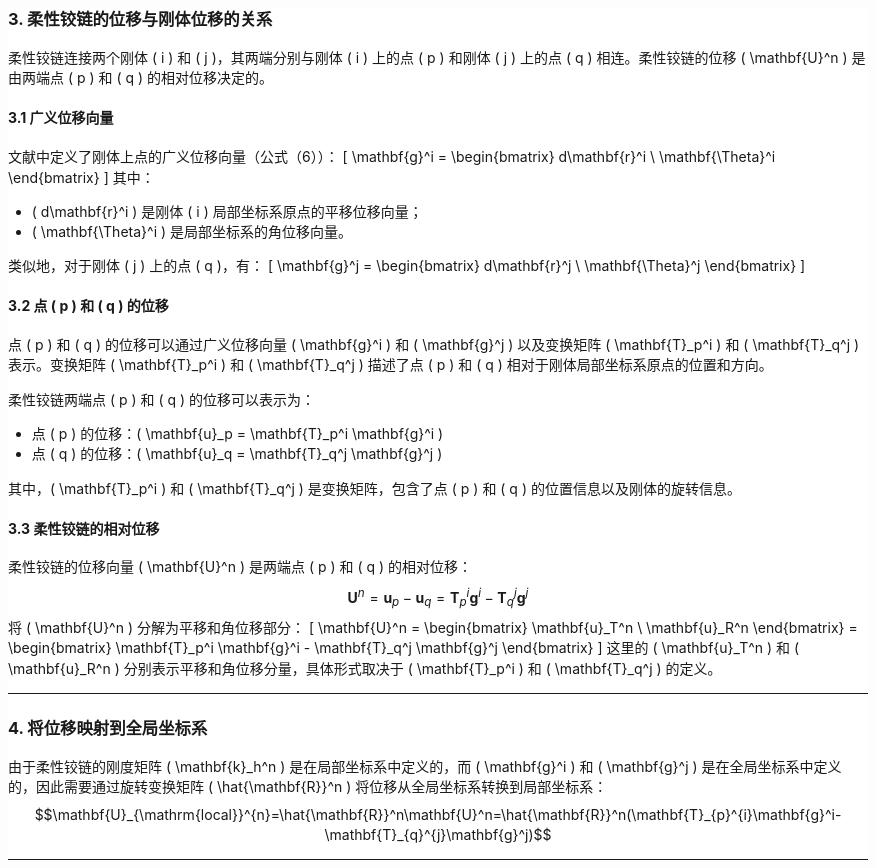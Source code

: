 
### 3. 柔性铰链的位移与刚体位移的关系

柔性铰链连接两个刚体 \( i \) 和 \( j \)，其两端分别与刚体 \( i \) 上的点 \( p \) 和刚体 \( j \) 上的点 \( q \) 相连。柔性铰链的位移 \( \mathbf{U}^n \) 是由两端点 \( p \) 和 \( q \) 的相对位移决定的。

#### 3.1 广义位移向量

文献中定义了刚体上点的广义位移向量（公式（6））：
\[
\mathbf{g}^i = \begin{bmatrix} d\mathbf{r}^i \\ \mathbf{\Theta}^i \end{bmatrix}
\]
其中：

- \( d\mathbf{r}^i \) 是刚体 \( i \) 局部坐标系原点的平移位移向量；
- \( \mathbf{\Theta}^i \) 是局部坐标系的角位移向量。

类似地，对于刚体 \( j \) 上的点 \( q \)，有：
\[
\mathbf{g}^j = \begin{bmatrix} d\mathbf{r}^j \\ \mathbf{\Theta}^j \end{bmatrix}
\]

#### 3.2 点 \( p \) 和 \( q \) 的位移

点 \( p \) 和 \( q \) 的位移可以通过广义位移向量 \( \mathbf{g}^i \) 和 \( \mathbf{g}^j \) 以及变换矩阵 \( \mathbf{T}_p^i \) 和 \( \mathbf{T}_q^j \) 表示。变换矩阵 \( \mathbf{T}_p^i \) 和 \( \mathbf{T}_q^j \) 描述了点 \( p \) 和 \( q \) 相对于刚体局部坐标系原点的位置和方向。

柔性铰链两端点 \( p \) 和 \( q \) 的位移可以表示为：

- 点 \( p \) 的位移：\( \mathbf{u}_p = \mathbf{T}_p^i \mathbf{g}^i \)
- 点 \( q \) 的位移：\( \mathbf{u}_q = \mathbf{T}_q^j \mathbf{g}^j \)

其中，\( \mathbf{T}_p^i \) 和 \( \mathbf{T}_q^j \) 是变换矩阵，包含了点 \( p \) 和 \( q \) 的位置信息以及刚体的旋转信息。

#### 3.3 柔性铰链的相对位移

柔性铰链的位移向量 \( \mathbf{U}^n \) 是两端点 \( p \) 和 \( q \) 的相对位移：
$$\mathbf{U}^n=\mathbf{u}_p-\mathbf{u}_q=\mathbf{T}_{p}^{i}\mathbf{g}^i-\mathbf{T}_{q}^{j}\mathbf{g}^j$$
将 \( \mathbf{U}^n \) 分解为平移和角位移部分：
\[
\mathbf{U}^n = \begin{bmatrix} \mathbf{u}_T^n \\ \mathbf{u}_R^n \end{bmatrix} = \begin{bmatrix} \mathbf{T}_p^i \mathbf{g}^i - \mathbf{T}_q^j \mathbf{g}^j \end{bmatrix}
\]
这里的 \( \mathbf{u}_T^n \) 和 \( \mathbf{u}_R^n \) 分别表示平移和角位移分量，具体形式取决于 \( \mathbf{T}_p^i \) 和 \( \mathbf{T}_q^j \) 的定义。

---

### 4. 将位移映射到全局坐标系

由于柔性铰链的刚度矩阵 \( \mathbf{k}_h^n \) 是在局部坐标系中定义的，而 \( \mathbf{g}^i \) 和 \( \mathbf{g}^j \) 是在全局坐标系中定义的，因此需要通过旋转变换矩阵 \( \hat{\mathbf{R}}^n \) 将位移从全局坐标系转换到局部坐标系：
$$\mathbf{U}_{\mathrm{local}}^{n}=\hat{\mathbf{R}}^n\mathbf{U}^n=\hat{\mathbf{R}}^n(\mathbf{T}_{p}^{i}\mathbf{g}^i-\mathbf{T}_{q}^{j}\mathbf{g}^j)$$

---